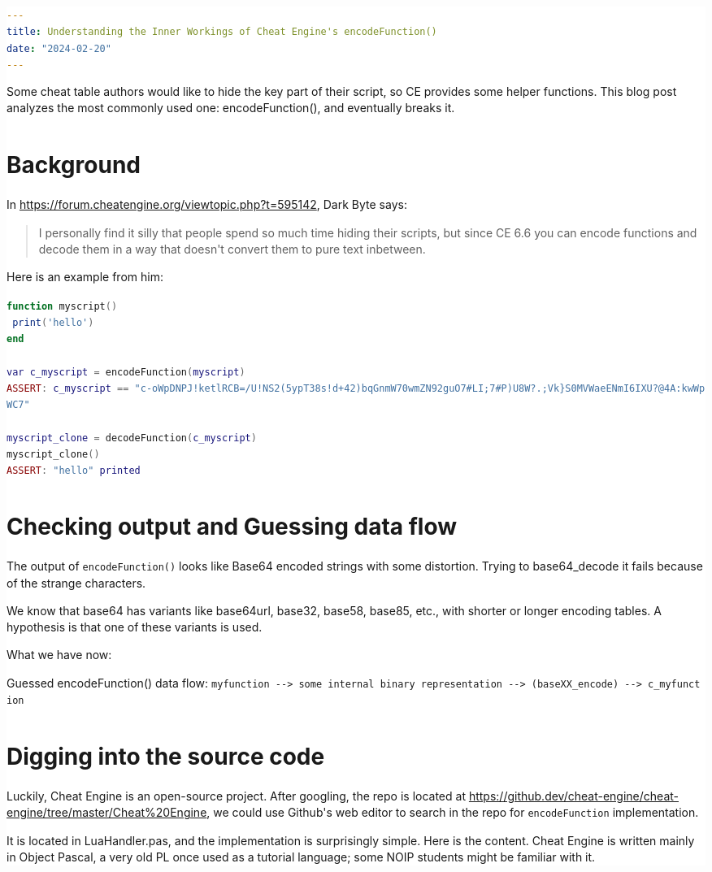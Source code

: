 ```yaml
---
title: Understanding the Inner Workings of Cheat Engine's encodeFunction()
date: "2024-02-20"
---
```


Some cheat table authors would like to hide the key part of their script, so CE provides some helper functions. This blog post analyzes the most commonly used one: encodeFunction(), and eventually breaks it.

# Background

In https://forum.cheatengine.org/viewtopic.php?t=595142, Dark Byte says:
> I personally find it silly that people spend so much time hiding their scripts, but since CE 6.6 you can encode functions and decode them in a way that doesn't convert them to pure text inbetween.

Here is an example from him:
```lua
function myscript()
 print('hello')
end

var c_myscript = encodeFunction(myscript)
ASSERT: c_myscript == "c-oWpDNPJ!ketlRCB=/U!NS2(5ypT38s!d+42)bqGnmW70wmZN92guO7#LI;7#P)U8W?.;Vk}S0MVWaeENmI6IXU?@4A:kwWpWC7"

myscript_clone = decodeFunction(c_myscript)
myscript_clone()
ASSERT: "hello" printed
```

# Checking output and Guessing data flow

The output of `encodeFunction()` looks like Base64 encoded strings with some distortion. Trying to base64_decode it fails because of the strange characters.

We know that base64 has variants like base64url, base32, base58, base85, etc., with shorter or longer encoding tables. A hypothesis is that one of these variants is used.

What we have now:

Guessed encodeFunction() data flow: `myfunction --> some internal binary representation --> (baseXX_encode) --> c_myfunction`

# Digging into the source code

Luckily, Cheat Engine is an open-source project. After googling, the repo is located at https://github.dev/cheat-engine/cheat-engine/tree/master/Cheat%20Engine, we could use Github's web editor to search in the repo for `encodeFunction` implementation.

It is located in LuaHandler.pas, and the implementation is surprisingly simple. Here is the content. Cheat Engine is written mainly in Object Pascal, a very old PL once used as a tutorial language; some NOIP students might be familiar with it.

